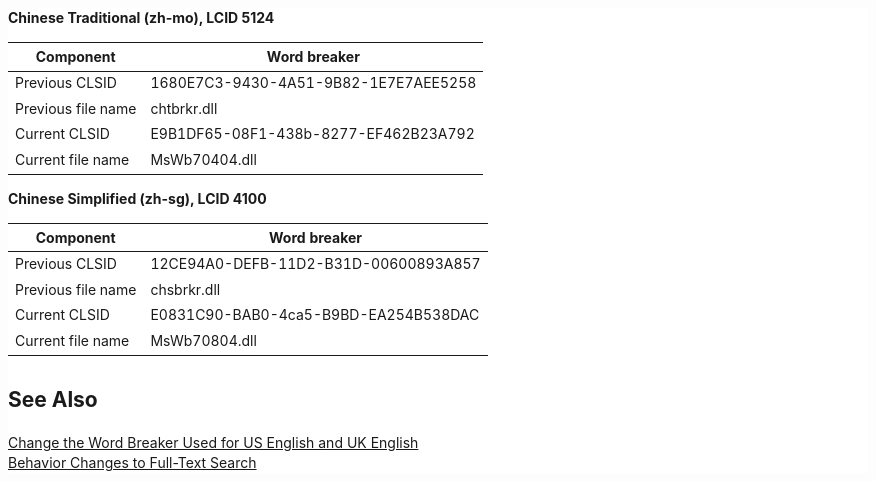  **Chinese Traditional (zh-mo), LCID 5124**  
  
|Component|Word breaker|  
|---------------|------------------|  
|Previous CLSID|1680E7C3-9430-4A51-9B82-1E7E7AEE5258|  
|Previous file name|chtbrkr.dll|  
|Current CLSID|E9B1DF65-08F1-438b-8277-EF462B23A792|  
|Current file name|MsWb70404.dll|  
  
 **Chinese Simplified (zh-sg), LCID 4100**  
  
|Component|Word breaker|  
|---------------|------------------|  
|Previous CLSID|12CE94A0-DEFB-11D2-B31D-00600893A857|  
|Previous file name|chsbrkr.dll|  
|Current CLSID|E0831C90-BAB0-4ca5-B9BD-EA254B538DAC|  
|Current file name|MsWb70804.dll|  
  
## See Also  
 [Change the Word Breaker Used for US English and UK English](../../relational-databases/search/change-the-word-breaker-used-for-us-english-and-uk-english.md)   
 [Behavior Changes to Full-Text Search](./full-text-search.md?view=sql-server-ver15)
